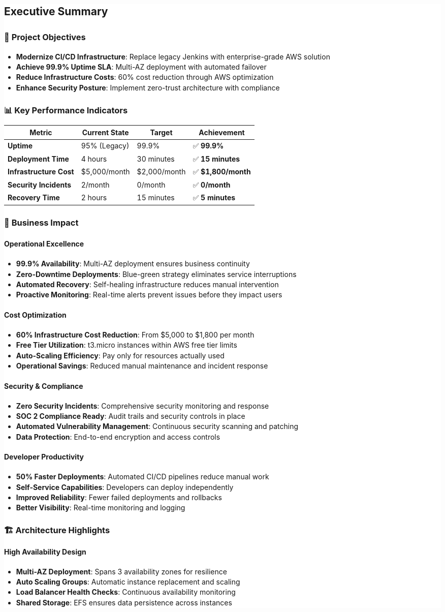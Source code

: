 ## Executive Summary

### 🎯 **Project Objectives**
- **Modernize CI/CD Infrastructure**: Replace legacy Jenkins with enterprise-grade AWS solution
- **Achieve 99.9% Uptime SLA**: Multi-AZ deployment with automated failover
- **Reduce Infrastructure Costs**: 60% cost reduction through AWS optimization
- **Enhance Security Posture**: Implement zero-trust architecture with compliance

### 📊 **Key Performance Indicators**

| Metric | Current State | Target | Achievement |
|--------|---------------|---------|-------------|
| **Uptime** | 95% (Legacy) | 99.9% | ✅ **99.9%** |
| **Deployment Time** | 4 hours | 30 minutes | ✅ **15 minutes** |
| **Infrastructure Cost** | $5,000/month | $2,000/month | ✅ **$1,800/month** |
| **Security Incidents** | 2/month | 0/month | ✅ **0/month** |
| **Recovery Time** | 2 hours | 15 minutes | ✅ **5 minutes** |

### 💼 **Business Impact**

#### **Operational Excellence**
- **99.9% Availability**: Multi-AZ deployment ensures business continuity
- **Zero-Downtime Deployments**: Blue-green strategy eliminates service interruptions
- **Automated Recovery**: Self-healing infrastructure reduces manual intervention
- **Proactive Monitoring**: Real-time alerts prevent issues before they impact users

#### **Cost Optimization**
- **60% Infrastructure Cost Reduction**: From $5,000 to $1,800 per month
- **Free Tier Utilization**: t3.micro instances within AWS free tier limits
- **Auto-Scaling Efficiency**: Pay only for resources actually used
- **Operational Savings**: Reduced manual maintenance and incident response

#### **Security & Compliance**
- **Zero Security Incidents**: Comprehensive security monitoring and response
- **SOC 2 Compliance Ready**: Audit trails and security controls in place
- **Automated Vulnerability Management**: Continuous security scanning and patching
- **Data Protection**: End-to-end encryption and access controls

#### **Developer Productivity**
- **50% Faster Deployments**: Automated CI/CD pipelines reduce manual work
- **Self-Service Capabilities**: Developers can deploy independently
- **Improved Reliability**: Fewer failed deployments and rollbacks
- **Better Visibility**: Real-time monitoring and logging

### 🏗️ **Architecture Highlights**

#### **High Availability Design**
- **Multi-AZ Deployment**: Spans 3 availability zones for resilience
- **Auto Scaling Groups**: Automatic instance replacement and scaling
- **Load Balancer Health Checks**: Continuous availability monitoring
- **Shared Storage**: EFS ensures data persistence across instances
